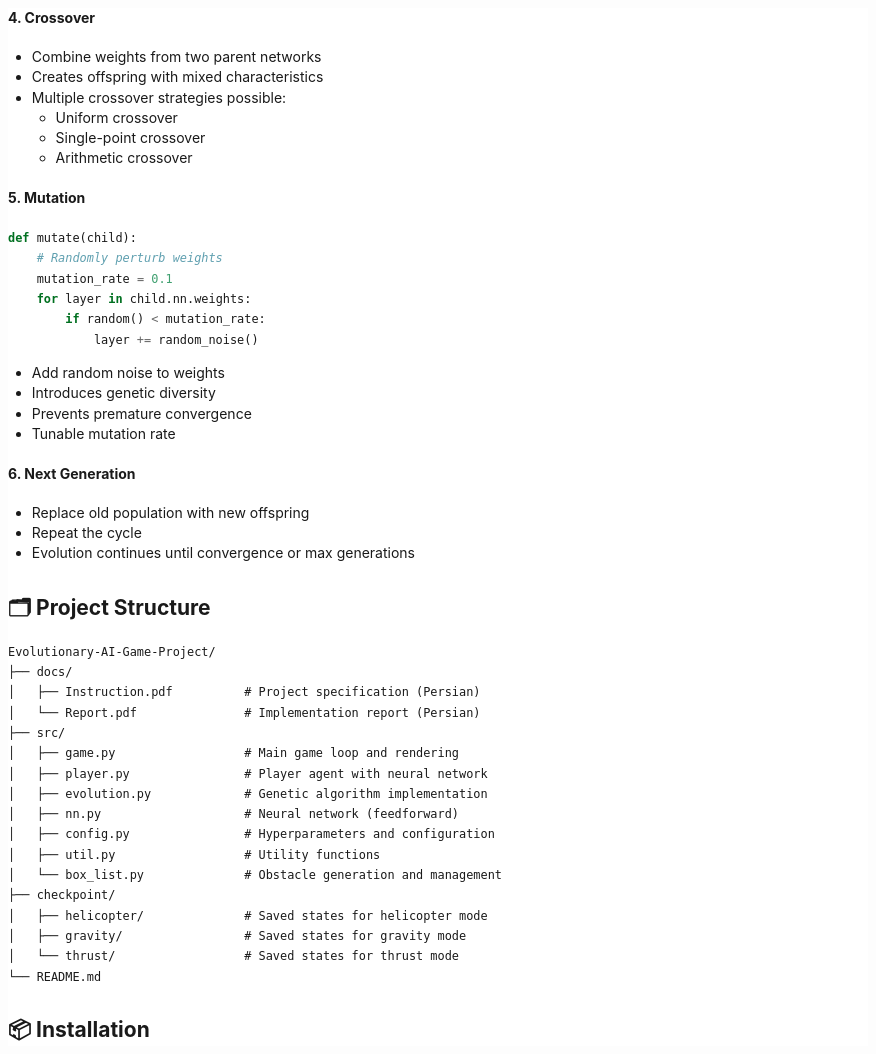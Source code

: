 #### 4. **Crossover**
- Combine weights from two parent networks
- Creates offspring with mixed characteristics
- Multiple crossover strategies possible:
  - Uniform crossover
  - Single-point crossover
  - Arithmetic crossover

#### 5. **Mutation**
```python
def mutate(child):
    # Randomly perturb weights
    mutation_rate = 0.1
    for layer in child.nn.weights:
        if random() < mutation_rate:
            layer += random_noise()
```
- Add random noise to weights
- Introduces genetic diversity
- Prevents premature convergence
- Tunable mutation rate

#### 6. **Next Generation**
- Replace old population with new offspring
- Repeat the cycle
- Evolution continues until convergence or max generations

## 🗂️ Project Structure

```
Evolutionary-AI-Game-Project/
├── docs/
│   ├── Instruction.pdf          # Project specification (Persian)
│   └── Report.pdf               # Implementation report (Persian)
├── src/
│   ├── game.py                  # Main game loop and rendering
│   ├── player.py                # Player agent with neural network
│   ├── evolution.py             # Genetic algorithm implementation
│   ├── nn.py                    # Neural network (feedforward)
│   ├── config.py                # Hyperparameters and configuration
│   ├── util.py                  # Utility functions
│   └── box_list.py              # Obstacle generation and management
├── checkpoint/
│   ├── helicopter/              # Saved states for helicopter mode
│   ├── gravity/                 # Saved states for gravity mode
│   └── thrust/                  # Saved states for thrust mode
└── README.md
```

## 📦 Installation
